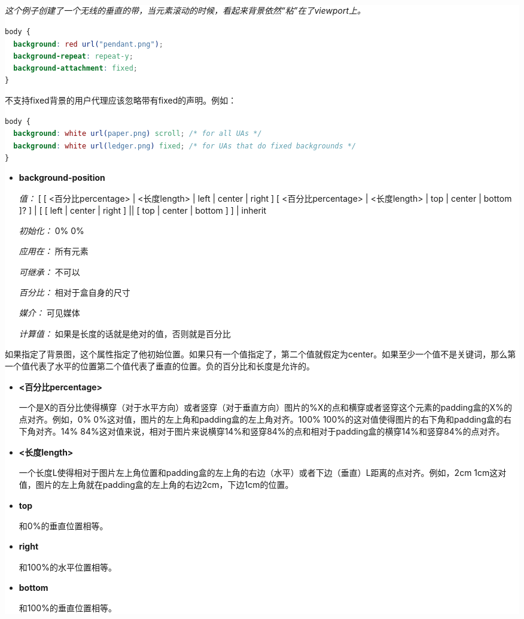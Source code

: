 _这个例子创建了一个无线的垂直的带，当元素滚动的时候，看起来背景依然“粘”在了viewport上。_

```css
body { 
  background: red url("pendant.png");
  background-repeat: repeat-y;
  background-attachment: fixed;
}
```

不支持fixed背景的用户代理应该忽略带有fixed的声明。例如：

```css
body {
  background: white url(paper.png) scroll; /* for all UAs */
  background: white url(ledger.png) fixed; /* for UAs that do fixed backgrounds */
}
```

* __background-position__
	
	_值：_  [ [ <百分比percentage> | <长度length> | left | center | right ] [ <百分比percentage> | <长度length> | top | center | bottom ]? ] | [ [ left | center | right ] || [ top | center | bottom ] ] | inherit

	_初始化：_ 0% 0%

	_应用在：_ 所有元素

	_可继承：_ 不可以

	_百分比：_ 相对于盒自身的尺寸

	_媒介：_ 可见媒体

	_计算值：_ 如果是长度的话就是绝对的值，否则就是百分比

如果指定了背景图，这个属性指定了他初始位置。如果只有一个值指定了，第二个值就假定为center。如果至少一个值不是关键词，那么第一个值代表了水平的位置第二个值代表了垂直的位置。负的百分比和长度是允许的。

* __<百分比percentage>__

	一个是X的百分比使得横穿（对于水平方向）或者竖穿（对于垂直方向）图片的%X的点和横穿或者竖穿这个元素的padding盒的X%的点对齐。例如，0% 0%这对值，图片的左上角和padding盒的左上角对齐。100% 100%的这对值使得图片的右下角和padding盒的右下角对齐。14% 84%这对值来说，相对于图片来说横穿14%和竖穿84%的点和相对于padding盒的横穿14%和竖穿84%的点对齐。

* __<长度length>__

	一个长度L使得相对于图片左上角位置和padding盒的左上角的右边（水平）或者下边（垂直）L距离的点对齐。例如，2cm 1cm这对值，图片的左上角就在padding盒的左上角的右边2cm，下边1cm的位置。

* __top__

	和0%的垂直位置相等。

* __right__

	和100%的水平位置相等。

* __bottom__

	和100%的垂直位置相等。
